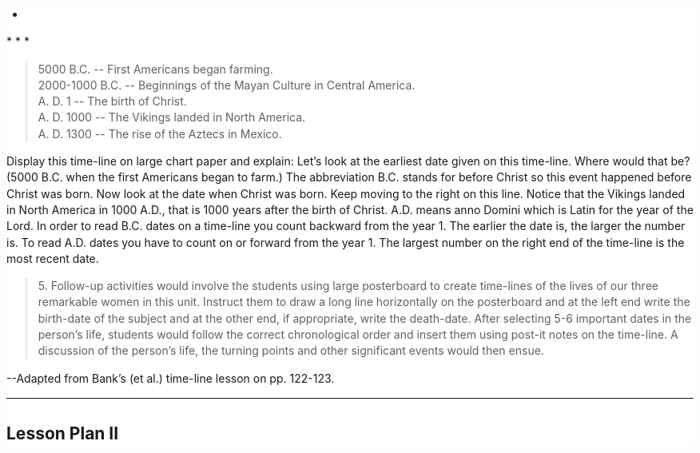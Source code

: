 *
</td>
<td>
</td>
<td>
*
</td>
<td>
</td>
<td>
*
</td>
<td>
</td>
<td>
*
</td>
</tr>
</table>
<blockquote>
<dl>
<dt>
5000 B.C. -- First Americans began farming.
<dt>
2000-1000 B.C. -- Beginnings of the Mayan Culture in Central America.
<dt>
A. D. 1 -- The birth of Christ.
<dt>
A. D. 1000 -- The Vikings landed in North America.
<dt>
A. D. 1300 -- The rise of the Aztecs in Mexico.
</dt>
</dt>
</dt>
</dt>
</dt>
</dl>
</blockquote>
Display this time-line on large chart paper and explain:  Let’s look at the earliest date given on this time-line.  Where would that be?  (5000 B.C. when the first Americans began to farm.)  The abbreviation B.C. stands for before Christ so this event happened before Christ was born.  Now look at the date when Christ was born.  Keep moving to the right on this line.  Notice that the Vikings landed in North America in 1000 A.D., that is 1000 years after the birth of Christ.  A.D. means anno Domini which is Latin for the year of the Lord.  In order to read B.C. dates on a time-line you count backward from the year 1.  The earlier the date is, the larger the number is.  To read A.D. dates you have to count on or forward from the year 1.  The largest number on the right end of the time-line is the most recent date.
<blockquote>
<dl>
<dt>
5. Follow-up activities would involve the students using large posterboard to create time-lines of the lives of our three remarkable women in this unit.  Instruct them to draw a long line horizontally on the posterboard and at the left end write the birth-date of the subject and at the other end, if appropriate, write the death-date.  After selecting 5-6 important dates in the person’s life, students would follow the correct chronological order and insert them using post-it notes on the time-line.  A discussion of the person’s life, the turning points and other significant events would then ensue.
</dt>
</dl>
</blockquote>
--Adapted from Bank’s (et al.) time-line lesson on pp. 122-123.
<hr/>
<h2>
Lesson Plan II